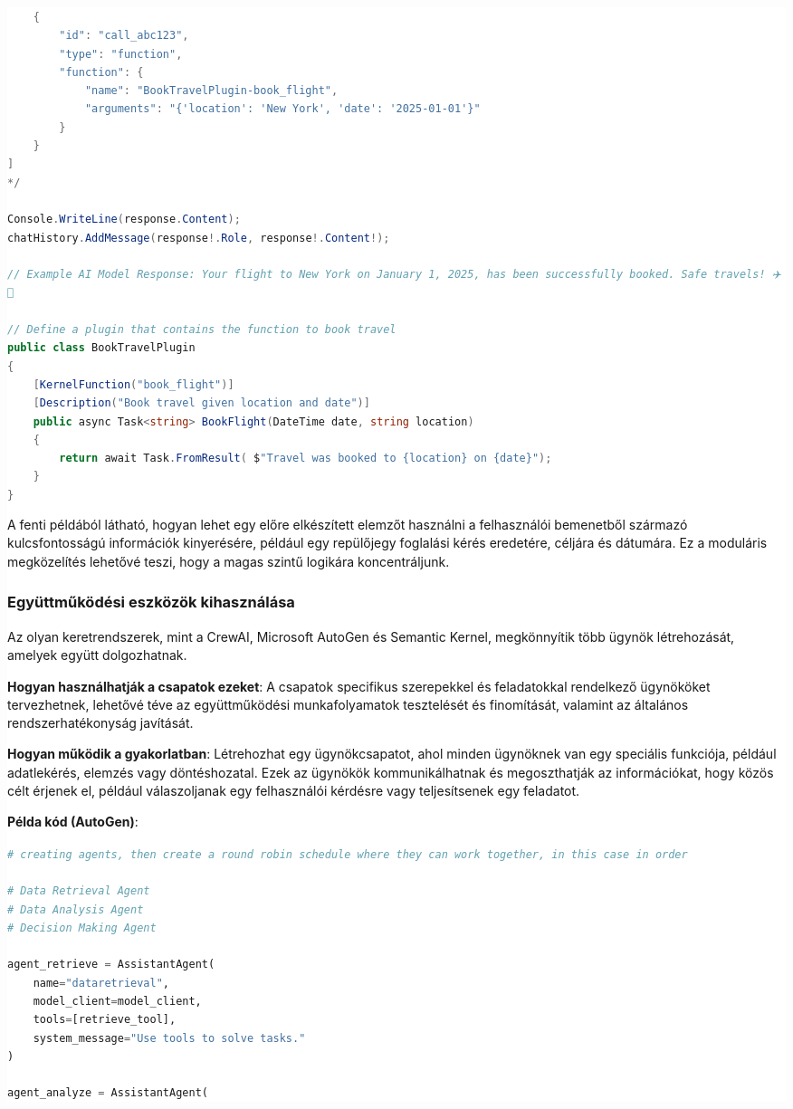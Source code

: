 ```csharp
    {
        "id": "call_abc123",
        "type": "function",
        "function": {
            "name": "BookTravelPlugin-book_flight",
            "arguments": "{'location': 'New York', 'date': '2025-01-01'}"
        }
    }
]
*/

Console.WriteLine(response.Content);
chatHistory.AddMessage(response!.Role, response!.Content!);

// Example AI Model Response: Your flight to New York on January 1, 2025, has been successfully booked. Safe travels! ✈️🗽

// Define a plugin that contains the function to book travel
public class BookTravelPlugin
{
    [KernelFunction("book_flight")]
    [Description("Book travel given location and date")]
    public async Task<string> BookFlight(DateTime date, string location)
    {
        return await Task.FromResult( $"Travel was booked to {location} on {date}");
    }
}
```

A fenti példából látható, hogyan lehet egy előre elkészített elemzőt használni a felhasználói bemenetből származó kulcsfontosságú információk kinyerésére, például egy repülőjegy foglalási kérés eredetére, céljára és dátumára. Ez a moduláris megközelítés lehetővé teszi, hogy a magas szintű logikára koncentráljunk.

### Együttműködési eszközök kihasználása

Az olyan keretrendszerek, mint a CrewAI, Microsoft AutoGen és Semantic Kernel, megkönnyítik több ügynök létrehozását, amelyek együtt dolgozhatnak.

**Hogyan használhatják a csapatok ezeket**: A csapatok specifikus szerepekkel és feladatokkal rendelkező ügynököket tervezhetnek, lehetővé téve az együttműködési munkafolyamatok tesztelését és finomítását, valamint az általános rendszerhatékonyság javítását.

**Hogyan működik a gyakorlatban**: Létrehozhat egy ügynökcsapatot, ahol minden ügynöknek van egy speciális funkciója, például adatlekérés, elemzés vagy döntéshozatal. Ezek az ügynökök kommunikálhatnak és megoszthatják az információkat, hogy közös célt érjenek el, például válaszoljanak egy felhasználói kérdésre vagy teljesítsenek egy feladatot.

**Példa kód (AutoGen)**:

```python
# creating agents, then create a round robin schedule where they can work together, in this case in order

# Data Retrieval Agent
# Data Analysis Agent
# Decision Making Agent

agent_retrieve = AssistantAgent(
    name="dataretrieval",
    model_client=model_client,
    tools=[retrieve_tool],
    system_message="Use tools to solve tasks."
)

agent_analyze = AssistantAgent(
```